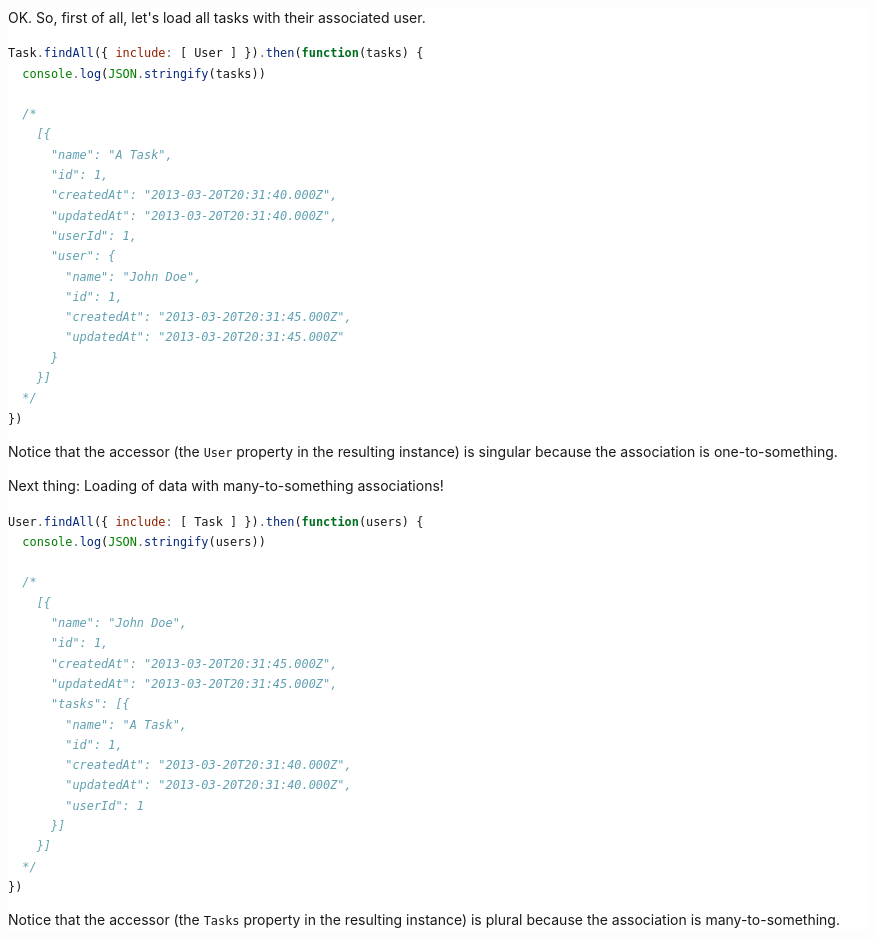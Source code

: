 OK. So, first of all, let's load all tasks with their associated user.

```js
Task.findAll({ include: [ User ] }).then(function(tasks) {
  console.log(JSON.stringify(tasks))

  /*
    [{
      "name": "A Task",
      "id": 1,
      "createdAt": "2013-03-20T20:31:40.000Z",
      "updatedAt": "2013-03-20T20:31:40.000Z",
      "userId": 1,
      "user": {
        "name": "John Doe",
        "id": 1,
        "createdAt": "2013-03-20T20:31:45.000Z",
        "updatedAt": "2013-03-20T20:31:45.000Z"
      }
    }]
  */
})
```

Notice that the accessor (the `User` property in the resulting instance) is singular because the association is one-to-something.

Next thing: Loading of data with many-to-something associations!

```js
User.findAll({ include: [ Task ] }).then(function(users) {
  console.log(JSON.stringify(users))

  /*
    [{
      "name": "John Doe",
      "id": 1,
      "createdAt": "2013-03-20T20:31:45.000Z",
      "updatedAt": "2013-03-20T20:31:45.000Z",
      "tasks": [{
        "name": "A Task",
        "id": 1,
        "createdAt": "2013-03-20T20:31:40.000Z",
        "updatedAt": "2013-03-20T20:31:40.000Z",
        "userId": 1
      }]
    }]
  */
})
```

Notice that the accessor (the `Tasks` property in the resulting instance) is plural because the association is many-to-something.

